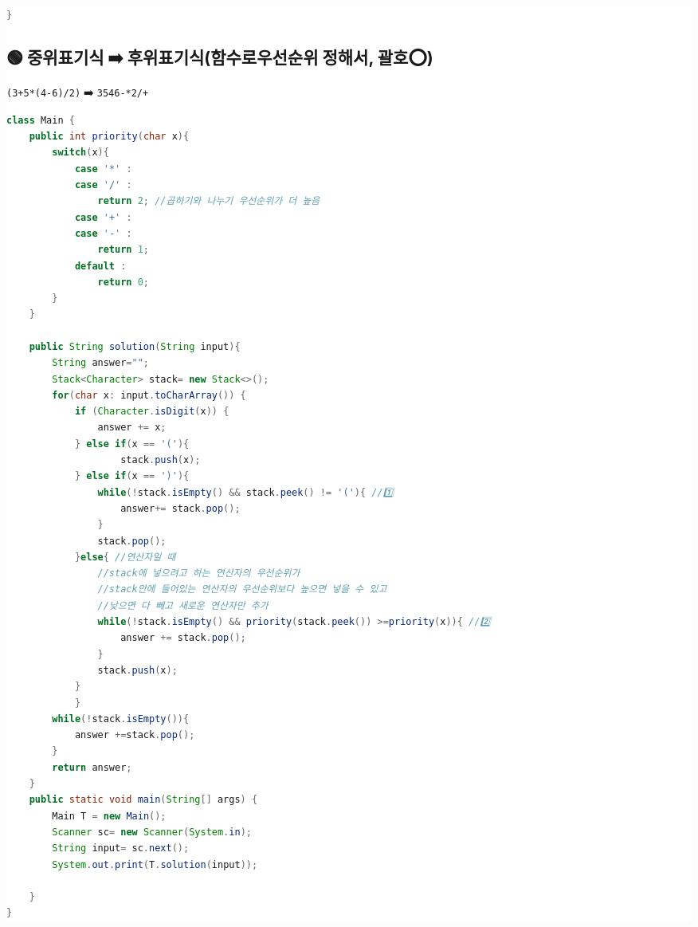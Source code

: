 ```java
}
```

## 🟢 중위표기식 ➡️ 후위표기식(**함수로**우선순위 정해서, 괄호⭕️)

`(3+5*(4-6)/2)` ➡️ `3546-*2/+` <br>

```java
class Main {
    public int priority(char x){
        switch(x){
            case '*' :
            case '/' :
                return 2; //곱하기와 나누기 우선순위가 더 높음
            case '+' :
            case '-' :
                return 1;
            default :
                return 0;
        }
    }

    public String solution(String input){
        String answer="";
        Stack<Character> stack= new Stack<>();
        for(char x: input.toCharArray()) {
            if (Character.isDigit(x)) {
                answer += x;
            } else if(x == '('){
                    stack.push(x);
            } else if(x == ')'){
                while(!stack.isEmpty() && stack.peek() != '('){ //1️⃣
                    answer+= stack.pop();
                }
                stack.pop();
            }else{ //연산자일 때
                //stack에 넣으려고 하는 연산자의 우선순위가
                //stack안에 들어있는 연산자의 우선순위보다 높으면 넣을 수 있고
                //낮으면 다 빼고 새로운 연산자만 추가
                while(!stack.isEmpty() && priority(stack.peek()) >=priority(x)){ //2️⃣
                    answer += stack.pop();
                }
                stack.push(x);
            }
            }
        while(!stack.isEmpty()){
            answer +=stack.pop();
        }
        return answer;
    }
    public static void main(String[] args) {
        Main T = new Main();
        Scanner sc= new Scanner(System.in);
        String input= sc.next();
        System.out.print(T.solution(input));

    }
}
```
